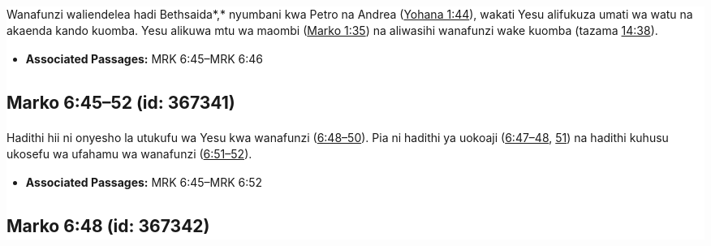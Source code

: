 Wanafunzi waliendelea hadi Bethsaida*,* nyumbani kwa Petro na Andrea ([Yohana 1:44](https://ref.ly/John1:44)), wakati Yesu alifukuza umati wa watu na akaenda kando kuomba. Yesu alikuwa mtu wa maombi ([Marko 1:35](https://ref.ly/Mark1:35)) na aliwasihi wanafunzi wake kuomba (tazama [14:38](https://ref.ly/Mark14:38)).

* **Associated Passages:** MRK 6:45–MRK 6:46

## Marko 6:45–52 (id: 367341)

Hadithi hii ni onyesho la utukufu wa Yesu kwa wanafunzi ([6:48–50](https://ref.ly/Mark6:48-Mark6:50)). Pia ni hadithi ya uokoaji ([6:47–48](https://ref.ly/Mark6:47-Mark6:48), [51](https://ref.ly/Mark6:51)) na hadithi kuhusu ukosefu wa ufahamu wa wanafunzi ([6:51–52](https://ref.ly/Mark6:51-Mark6:52)).

* **Associated Passages:** MRK 6:45–MRK 6:52

## Marko 6:48 (id: 367342)

